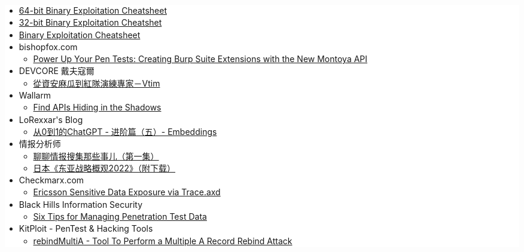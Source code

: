   - [64-bit Binary Exploitation Cheatsheet](https://www.hackingdream.net/2023/05/64-bit-binary-exploitation-cheatsheet.html)
  - [32-bit Binary Exploitation Cheatshet](https://www.hackingdream.net/2023/05/32-bit-binary-exploitation-cheatshet.html)
  - [Binary Exploitation Cheatsheet](https://www.hackingdream.net/2023/05/binary-exploitation-cheatsheet.html)
- bishopfox.com
  - [Power Up Your Pen Tests: Creating Burp Suite Extensions with the New Montoya API](https://bishopfox.com/blog/power-pen-tests-with-montoya-api)
- DEVCORE 戴夫寇爾
  - [從資安麻瓜到紅隊演練專家－Vtim](https://devco.re/blog/2023/05/26/from-cybersecurity-muggle-to-red-team-specialist-vtim/)
- Wallarm
  - [Find APIs Hiding in the Shadows](https://lab.wallarm.com/find-apis-hiding-in-the-shadows/)
- LoRexxar's Blog
  - [从0到1的ChatGPT - 进阶篇（五）- Embeddings](https://lorexxar.cn/2023/05/25/chatgpt5/)
- 情报分析师
  - [聊聊情报搜集那些事儿（第一集）](https://mp.weixin.qq.com/s?__biz=MzA3Mjc1MTkwOA==&mid=2650530262&idx=1&sn=d1597c0e2a93501d2ea1af09c948c14d&chksm=8716cf9db061468bc17316af612262a4bf5f8f68a67b663f61b81e29497295d3b8a2042b41d9&scene=58&subscene=0#rd)
  - [日本《东亚战略概观2022》（附下载）](https://mp.weixin.qq.com/s?__biz=MzA3Mjc1MTkwOA==&mid=2650530262&idx=2&sn=ce113259b24bcfe6cc2bc10f0b95a50f&chksm=8716cf9db061468b752c13baa79356a5d9e420515c997aa283908fdf36f7e03f0a582f15826a&scene=58&subscene=0#rd)
- Checkmarx.com
  - [Ericsson Sensitive Data Exposure via Trace.axd](https://checkmarx.com/blog/ericsson-sensitive-data-exposure-via-trace-axd/)
- Black Hills Information Security
  - [Six Tips for Managing Penetration Test Data](https://www.blackhillsinfosec.com/six-tips-for-managing-penetration-test-data/)
- KitPloit - PenTest & Hacking Tools
  - [rebindMultiA - Tool To Perform a Multiple A Record Rebind Attack](https://www.kitploit.com/2023/05/rebindmultia-tool-to-perform-multiple.html)
